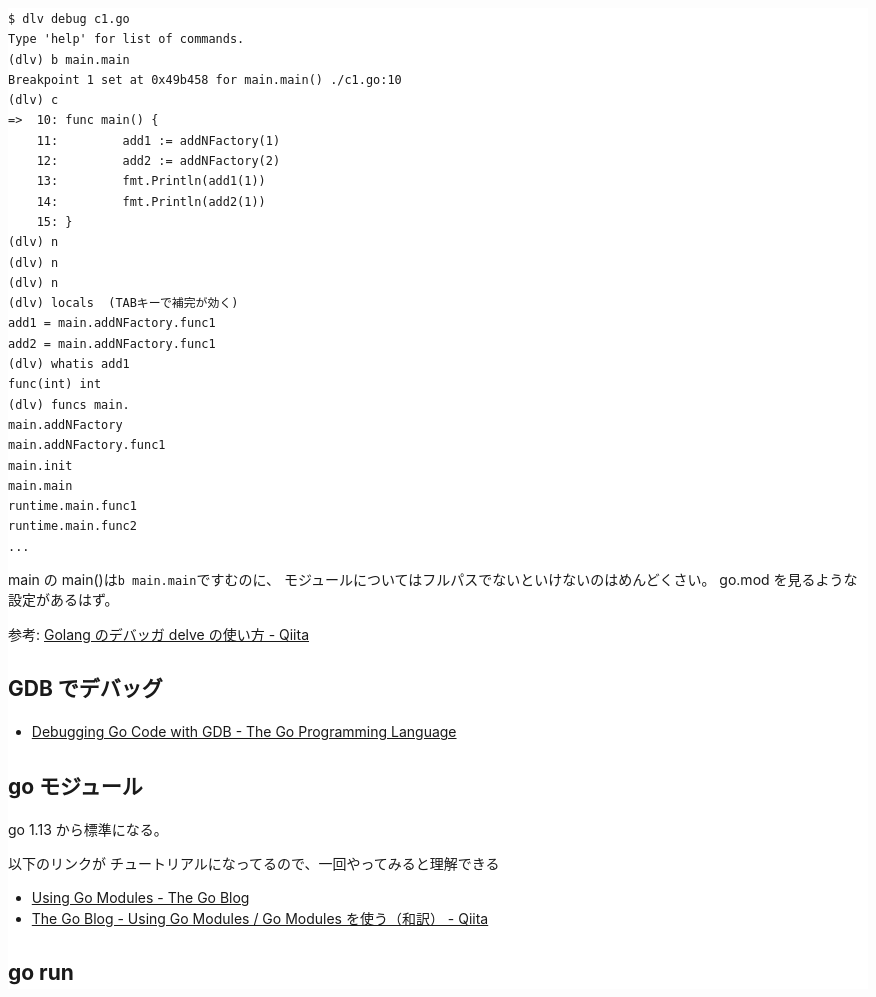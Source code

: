 ```
$ dlv debug c1.go
Type 'help' for list of commands.
(dlv) b main.main
Breakpoint 1 set at 0x49b458 for main.main() ./c1.go:10
(dlv) c
=>  10: func main() {
    11:         add1 := addNFactory(1)
    12:         add2 := addNFactory(2)
    13:         fmt.Println(add1(1))
    14:         fmt.Println(add2(1))
    15: }
(dlv) n
(dlv) n
(dlv) n
(dlv) locals  (TABキーで補完が効く)
add1 = main.addNFactory.func1
add2 = main.addNFactory.func1
(dlv) whatis add1
func(int) int
(dlv) funcs main.
main.addNFactory
main.addNFactory.func1
main.init
main.main
runtime.main.func1
runtime.main.func2
...
```

main の main()は`b main.main`ですむのに、
モジュールについてはフルパスでないといけないのはめんどくさい。
go.mod を見るような設定があるはず。

参考:
[Golang のデバッガ delve の使い方 - Qiita](https://qiita.com/minamijoyo/items/4da68467c1c5d94c8cd7)

## GDB でデバッグ

- [Debugging Go Code with GDB - The Go Programming Language](https://golang.org/doc/gdb)

## go モジュール

go 1.13 から標準になる。

以下のリンクが
チュートリアルになってるので、一回やってみると理解できる

- [Using Go Modules - The Go Blog](https://blog.golang.org/using-go-modules)
- [The Go Blog - Using Go Modules / Go Modules を使う（和訳） - Qiita](https://qiita.com/pokeh/items/139d0f1fe56e358ba597)

## go run
